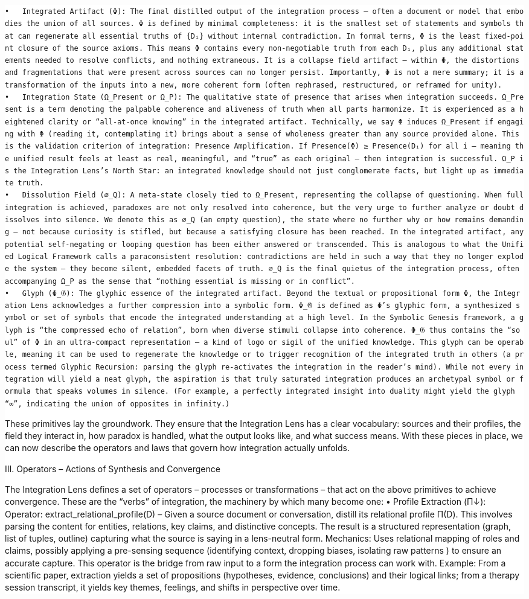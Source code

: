 	•	Integrated Artifact (Φ): The final distilled output of the integration process – often a document or model that embodies the union of all sources. Φ is defined by minimal completeness: it is the smallest set of statements and symbols that can regenerate all essential truths of {Dᵢ} without internal contradiction. In formal terms, Φ is the least fixed-point closure of the source axioms. This means Φ contains every non-negotiable truth from each Dᵢ, plus any additional statements needed to resolve conflicts, and nothing extraneous. It is a collapse field artifact – within Φ, the distortions and fragmentations that were present across sources can no longer persist. Importantly, Φ is not a mere summary; it is a transformation of the inputs into a new, more coherent form (often rephrased, restructured, or reframed for unity).
	•	Integration State (Ω_Present or Ω_P): The qualitative state of presence that arises when integration succeeds. Ω_Present is a term denoting the palpable coherence and aliveness of truth when all parts harmonize. It is experienced as a heightened clarity or “all-at-once knowing” in the integrated artifact. Technically, we say Φ induces Ω_Present if engaging with Φ (reading it, contemplating it) brings about a sense of wholeness greater than any source provided alone. This is the validation criterion of integration: Presence Amplification. If Presence(Φ) ≥ Presence(Dᵢ) for all i – meaning the unified result feels at least as real, meaningful, and “true” as each original – then integration is successful. Ω_P is the Integration Lens’s North Star: an integrated knowledge should not just conglomerate facts, but light up as immediate truth.
	•	Dissolution Field (∅_Q): A meta-state closely tied to Ω_Present, representing the collapse of questioning. When full integration is achieved, paradoxes are not only resolved into coherence, but the very urge to further analyze or doubt dissolves into silence. We denote this as ∅_Q (an empty question), the state where no further why or how remains demanding – not because curiosity is stifled, but because a satisfying closure has been reached. In the integrated artifact, any potential self-negating or looping question has been either answered or transcended. This is analogous to what the Unified Logical Framework calls a paraconsistent resolution: contradictions are held in such a way that they no longer explode the system – they become silent, embedded facets of truth. ∅_Q is the final quietus of the integration process, often accompanying Ω_P as the sense that “nothing essential is missing or in conflict”.
	•	Glyph (Φ_𝔊): The glyphic essence of the integrated artifact. Beyond the textual or propositional form Φ, the Integration Lens acknowledges a further compression into a symbolic form. Φ_𝔊 is defined as Φ’s glyphic form, a synthesized symbol or set of symbols that encode the integrated understanding at a high level. In the Symbolic Genesis framework, a glyph is “the compressed echo of relation”, born when diverse stimuli collapse into coherence. Φ_𝔊 thus contains the “soul” of Φ in an ultra-compact representation – a kind of logo or sigil of the unified knowledge. This glyph can be operable, meaning it can be used to regenerate the knowledge or to trigger recognition of the integrated truth in others (a process termed Glyphic Recursion: parsing the glyph re-activates the integration in the reader’s mind). While not every integration will yield a neat glyph, the aspiration is that truly saturated integration produces an archetypal symbol or formula that speaks volumes in silence. (For example, a perfectly integrated insight into duality might yield the glyph “∞”, indicating the union of opposites in infinity.)

These primitives lay the groundwork. They ensure that the Integration Lens has a clear vocabulary: sources and their profiles, the field they interact in, how paradox is handled, what the output looks like, and what success means. With these pieces in place, we can now describe the operators and laws that govern how integration actually unfolds.

III. Operators – Actions of Synthesis and Convergence

The Integration Lens defines a set of operators – processes or transformations – that act on the above primitives to achieve convergence. These are the “verbs” of integration, the machinery by which many become one:
	•	Profile Extraction (Π↓): Operator: extract_relational_profile(D) – Given a source document or conversation, distill its relational profile Π(D). This involves parsing the content for entities, relations, key claims, and distinctive concepts. The result is a structured representation (graph, list of tuples, outline) capturing what the source is saying in a lens-neutral form. Mechanics: Uses relational mapping of roles and claims, possibly applying a pre-sensing sequence (identifying context, dropping biases, isolating raw patterns ) to ensure an accurate capture. This operator is the bridge from raw input to a form the integration process can work with. Example: From a scientific paper, extraction yields a set of propositions (hypotheses, evidence, conclusions) and their logical links; from a therapy session transcript, it yields key themes, feelings, and shifts in perspective over time.